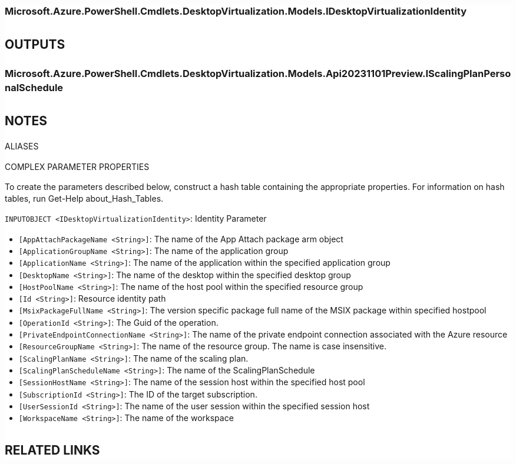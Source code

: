 ### Microsoft.Azure.PowerShell.Cmdlets.DesktopVirtualization.Models.IDesktopVirtualizationIdentity

## OUTPUTS

### Microsoft.Azure.PowerShell.Cmdlets.DesktopVirtualization.Models.Api20231101Preview.IScalingPlanPersonalSchedule

## NOTES

ALIASES

COMPLEX PARAMETER PROPERTIES

To create the parameters described below, construct a hash table containing the appropriate properties. For information on hash tables, run Get-Help about_Hash_Tables.


`INPUTOBJECT <IDesktopVirtualizationIdentity>`: Identity Parameter
  - `[AppAttachPackageName <String>]`: The name of the App Attach package arm object
  - `[ApplicationGroupName <String>]`: The name of the application group
  - `[ApplicationName <String>]`: The name of the application within the specified application group
  - `[DesktopName <String>]`: The name of the desktop within the specified desktop group
  - `[HostPoolName <String>]`: The name of the host pool within the specified resource group
  - `[Id <String>]`: Resource identity path
  - `[MsixPackageFullName <String>]`: The version specific package full name of the MSIX package within specified hostpool
  - `[OperationId <String>]`: The Guid of the operation.
  - `[PrivateEndpointConnectionName <String>]`: The name of the private endpoint connection associated with the Azure resource
  - `[ResourceGroupName <String>]`: The name of the resource group. The name is case insensitive.
  - `[ScalingPlanName <String>]`: The name of the scaling plan.
  - `[ScalingPlanScheduleName <String>]`: The name of the ScalingPlanSchedule
  - `[SessionHostName <String>]`: The name of the session host within the specified host pool
  - `[SubscriptionId <String>]`: The ID of the target subscription.
  - `[UserSessionId <String>]`: The name of the user session within the specified session host
  - `[WorkspaceName <String>]`: The name of the workspace

## RELATED LINKS


